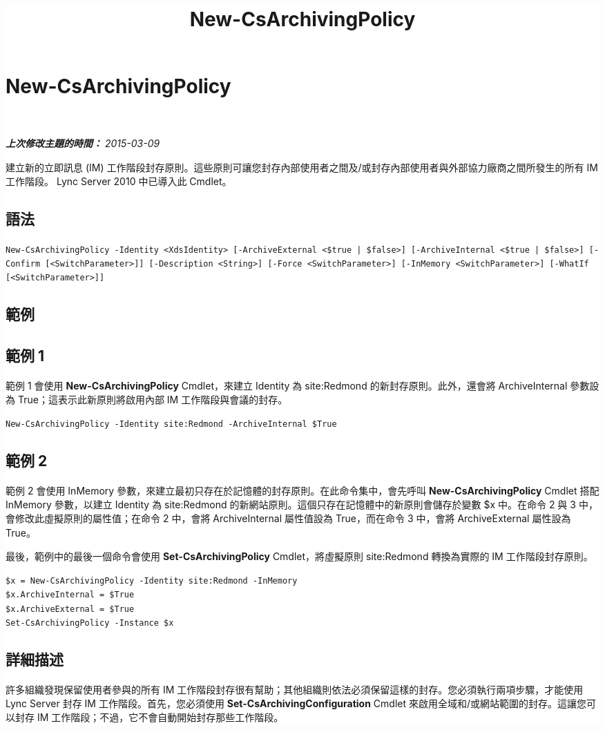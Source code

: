 ﻿---
title: New-CsArchivingPolicy
TOCTitle: New-CsArchivingPolicy
ms:assetid: e7c9b310-fbd0-4793-90ef-c752b941e02f
ms:mtpsurl: https://technet.microsoft.com/zh-tw/library/Gg399032(v=OCS.15)
ms:contentKeyID: 49292655
ms.date: 08/24/2015
mtps_version: v=OCS.15
ms.translationtype: HT
---

# New-CsArchivingPolicy

 

_**上次修改主題的時間：** 2015-03-09_

建立新的立即訊息 (IM) 工作階段封存原則。這些原則可讓您封存內部使用者之間及/或封存內部使用者與外部協力廠商之間所發生的所有 IM 工作階段。 Lync Server 2010 中已導入此 Cmdlet。

## 語法

    New-CsArchivingPolicy -Identity <XdsIdentity> [-ArchiveExternal <$true | $false>] [-ArchiveInternal <$true | $false>] [-Confirm [<SwitchParameter>]] [-Description <String>] [-Force <SwitchParameter>] [-InMemory <SwitchParameter>] [-WhatIf [<SwitchParameter>]]

## 範例

## 範例 1

範例 1 會使用 **New-CsArchivingPolicy** Cmdlet，來建立 Identity 為 site:Redmond 的新封存原則。此外，還會將 ArchiveInternal 參數設為 True；這表示此新原則將啟用內部 IM 工作階段與會議的封存。

    New-CsArchivingPolicy -Identity site:Redmond -ArchiveInternal $True

## 範例 2

範例 2 會使用 InMemory 參數，來建立最初只存在於記憶體的封存原則。在此命令集中，會先呼叫 **New-CsArchivingPolicy** Cmdlet 搭配 InMemory 參數，以建立 Identity 為 site:Redmond 的新網站原則。這個只存在記憶體中的新原則會儲存於變數 $x 中。在命令 2 與 3 中，會修改此虛擬原則的屬性值；在命令 2 中，會將 ArchiveInternal 屬性值設為 True，而在命令 3 中，會將 ArchiveExternal 屬性設為 True。

最後，範例中的最後一個命令會使用 **Set-CsArchivingPolicy** Cmdlet，將虛擬原則 site:Redmond 轉換為實際的 IM 工作階段封存原則。

    $x = New-CsArchivingPolicy -Identity site:Redmond -InMemory
    $x.ArchiveInternal = $True
    $x.ArchiveExternal = $True
    Set-CsArchivingPolicy -Instance $x

## 詳細描述

許多組織發現保留使用者參與的所有 IM 工作階段封存很有幫助；其他組織則依法必須保留這樣的封存。您必須執行兩項步驟，才能使用 Lync Server 封存 IM 工作階段。首先，您必須使用 **Set-CsArchivingConfiguration** Cmdlet 來啟用全域和/或網站範圍的封存。這讓您可以封存 IM 工作階段；不過，它不會自動開始封存那些工作階段。
